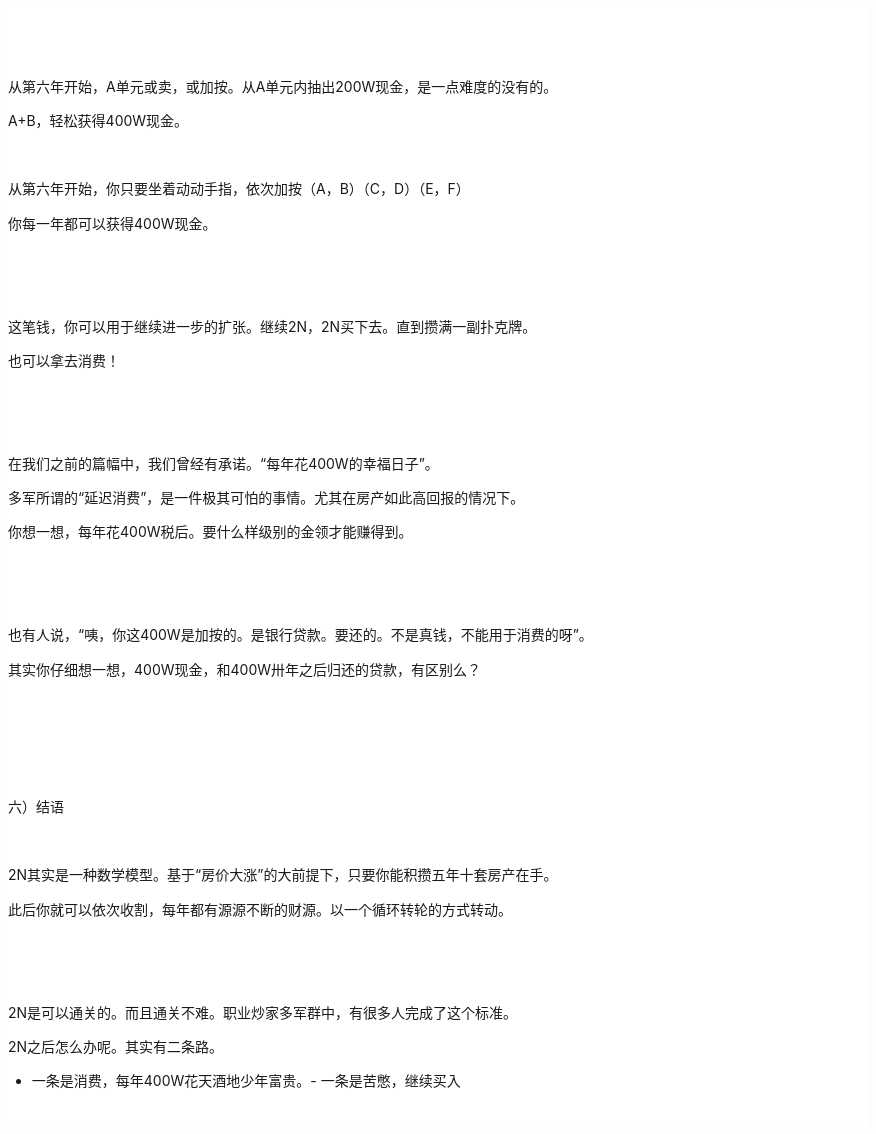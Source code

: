 &nbsp;

&nbsp;

从第六年开始，A单元或卖，或加按。从A单元内抽出200W现金，是一点难度的没有的。

A+B，轻松获得400W现金。

&nbsp;

从第六年开始，你只要坐着动动手指，依次加按（A，B）（C，D）（E，F）

你每一年都可以获得400W现金。

&nbsp;

&nbsp;

这笔钱，你可以用于继续进一步的扩张。继续2N，2N买下去。直到攒满一副扑克牌。

也可以拿去消费！

&nbsp;

&nbsp;

在我们之前的篇幅中，我们曾经有承诺。“每年花400W的幸福日子”。

多军所谓的“延迟消费”，是一件极其可怕的事情。尤其在房产如此高回报的情况下。

你想一想，每年花400W税后。要什么样级别的金领才能赚得到。

&nbsp;

&nbsp;

也有人说，“咦，你这400W是加按的。是银行贷款。要还的。不是真钱，不能用于消费的呀”。

其实你仔细想一想，400W现金，和400W卅年之后归还的贷款，有区别么？

&nbsp;

&nbsp;

&nbsp;

六）结语

&nbsp;

2N其实是一种数学模型。基于“房价大涨”的大前提下，只要你能积攒五年十套房产在手。

此后你就可以依次收割，每年都有源源不断的财源。以一个循环转轮的方式转动。

&nbsp;

&nbsp;

2N是可以通关的。而且通关不难。职业炒家多军群中，有很多人完成了这个标准。

2N之后怎么办呢。其实有二条路。
- 一条是消费，每年400W花天酒地少年富贵。- 一条是苦憋，继续买入
&nbsp;

&nbsp;
